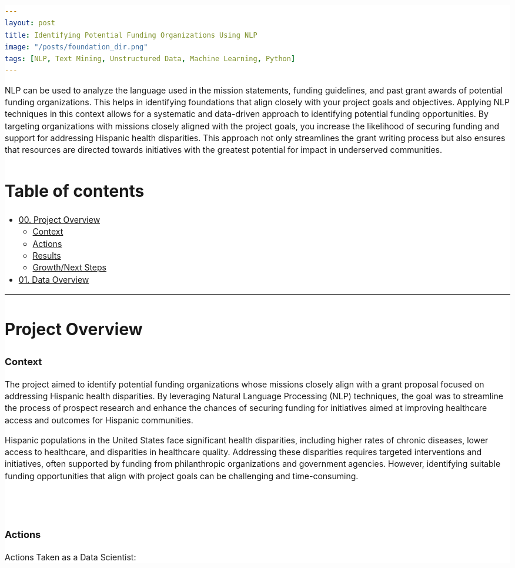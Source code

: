 ```yaml
---
layout: post
title: Identifying Potential Funding Organizations Using NLP
image: "/posts/foundation_dir.png"
tags: [NLP, Text Mining, Unstructured Data, Machine Learning, Python]
---
```


NLP can be used to analyze the language used in the mission statements, funding guidelines, and past grant awards of potential funding organizations. This helps in identifying foundations that align closely with your project goals and objectives. Applying NLP techniques in this context allows for a systematic and data-driven approach to identifying potential funding opportunities. By targeting organizations with missions closely aligned with the project goals, you increase the likelihood of securing funding and support for addressing Hispanic health disparities. This approach not only streamlines the grant writing process but also ensures that resources are directed towards initiatives with the greatest potential for impact in underserved communities.


# Table of contents

- [00. Project Overview](#overview-main)
    - [Context](#overview-context)
    - [Actions](#overview-actions)
    - [Results](#overview-results)
    - [Growth/Next Steps](#overview-growth)
- [01. Data Overview](#data-overview)

___

# Project Overview  <a name="overview-main"></a>

### Context <a name="overview-context"></a>
The project aimed to identify potential funding organizations whose missions closely align with a grant proposal focused on addressing Hispanic health disparities. By leveraging Natural Language Processing (NLP) techniques, the goal was to streamline the process of prospect research and enhance the chances of securing funding for initiatives aimed at improving healthcare access and outcomes for Hispanic communities.

Hispanic populations in the United States face significant health disparities, including higher rates of chronic diseases, lower access to healthcare, and disparities in healthcare quality. Addressing these disparities requires targeted interventions and initiatives, often supported by funding from philanthropic organizations and government agencies. However, identifying suitable funding opportunities that align with project goals can be challenging and time-consuming.

<br>
<br>

### Actions <a name="overview-actions"></a>

Actions Taken as a Data Scientist:
